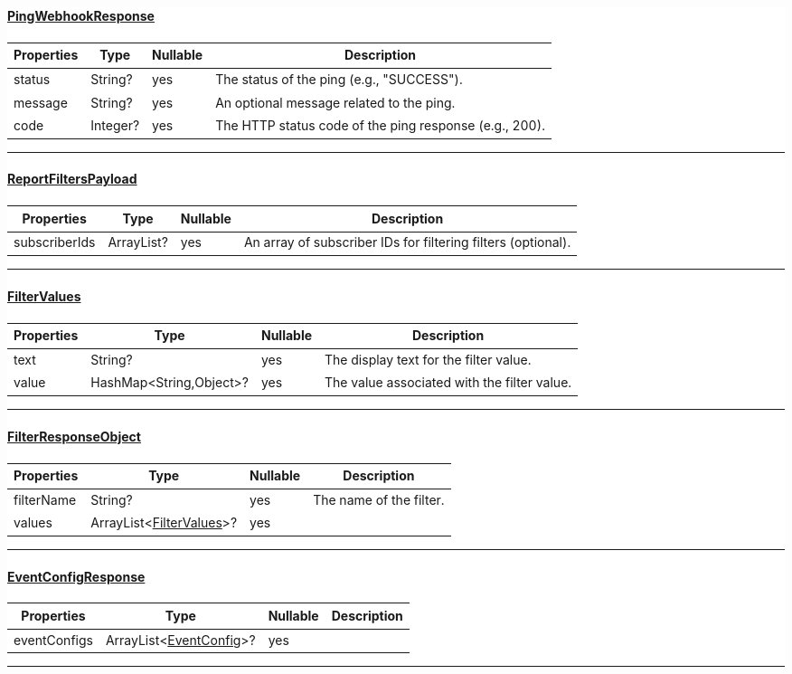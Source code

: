 

 
 
 #### [PingWebhookResponse](#PingWebhookResponse)

 | Properties | Type | Nullable | Description |
 | ---------- | ---- | -------- | ----------- |
 | status | String? |  yes  | The status of the ping (e.g., "SUCCESS"). |
 | message | String? |  yes  | An optional message related to the ping. |
 | code | Integer? |  yes  | The HTTP status code of the ping response (e.g., 200). |

---


 
 
 #### [ReportFiltersPayload](#ReportFiltersPayload)

 | Properties | Type | Nullable | Description |
 | ---------- | ---- | -------- | ----------- |
 | subscriberIds | ArrayList<Integer>? |  yes  | An array of subscriber IDs for filtering filters (optional). |

---


 
 
 #### [FilterValues](#FilterValues)

 | Properties | Type | Nullable | Description |
 | ---------- | ---- | -------- | ----------- |
 | text | String? |  yes  | The display text for the filter value. |
 | value | HashMap<String,Object>? |  yes  | The value associated with the filter value. |

---


 
 
 #### [FilterResponseObject](#FilterResponseObject)

 | Properties | Type | Nullable | Description |
 | ---------- | ---- | -------- | ----------- |
 | filterName | String? |  yes  | The name of the filter. |
 | values | ArrayList<[FilterValues](#FilterValues)>? |  yes  |  |

---


 
 
 #### [EventConfigResponse](#EventConfigResponse)

 | Properties | Type | Nullable | Description |
 | ---------- | ---- | -------- | ----------- |
 | eventConfigs | ArrayList<[EventConfig](#EventConfig)>? |  yes  |  |

---